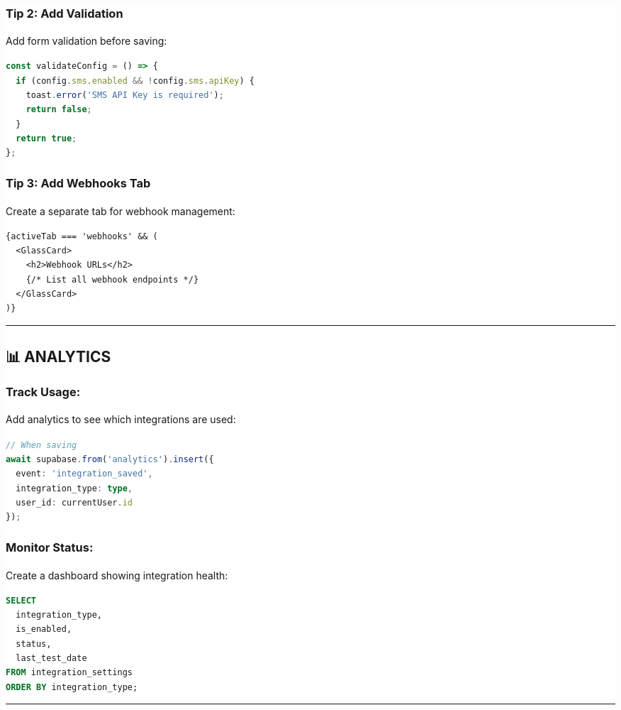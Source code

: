 ### Tip 2: Add Validation
Add form validation before saving:

```typescript
const validateConfig = () => {
  if (config.sms.enabled && !config.sms.apiKey) {
    toast.error('SMS API Key is required');
    return false;
  }
  return true;
};
```

### Tip 3: Add Webhooks Tab
Create a separate tab for webhook management:

```tsx
{activeTab === 'webhooks' && (
  <GlassCard>
    <h2>Webhook URLs</h2>
    {/* List all webhook endpoints */}
  </GlassCard>
)}
```

---

## 📊 ANALYTICS

### Track Usage:
Add analytics to see which integrations are used:

```typescript
// When saving
await supabase.from('analytics').insert({
  event: 'integration_saved',
  integration_type: type,
  user_id: currentUser.id
});
```

### Monitor Status:
Create a dashboard showing integration health:

```sql
SELECT 
  integration_type,
  is_enabled,
  status,
  last_test_date
FROM integration_settings
ORDER BY integration_type;
```

---